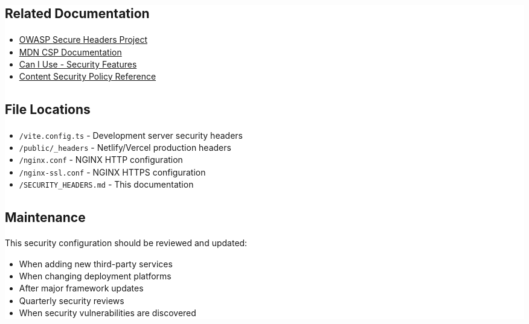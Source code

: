 ## Related Documentation

- [OWASP Secure Headers Project](https://owasp.org/www-project-secure-headers/)
- [MDN CSP Documentation](https://developer.mozilla.org/en-US/docs/Web/HTTP/CSP)
- [Can I Use - Security Features](https://caniuse.com/?search=security)
- [Content Security Policy Reference](https://content-security-policy.com/)

## File Locations

- `/vite.config.ts` - Development server security headers
- `/public/_headers` - Netlify/Vercel production headers
- `/nginx.conf` - NGINX HTTP configuration
- `/nginx-ssl.conf` - NGINX HTTPS configuration
- `/SECURITY_HEADERS.md` - This documentation

## Maintenance

This security configuration should be reviewed and updated:
- When adding new third-party services
- When changing deployment platforms
- After major framework updates
- Quarterly security reviews
- When security vulnerabilities are discovered